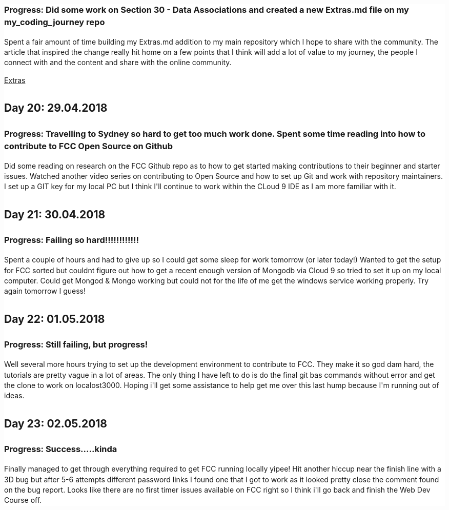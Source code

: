 ### Progress: Did some work on Section 30 - Data Associations and created a new Extras.md file on my my_coding_journey repo

Spent a fair amount of time building my Extras.md addition to my main repository which I hope to share with the community. The article that
inspired the change really hit home on a few points that I think will add a lot of value to my journey, the people I connect with and the
content and share with the online community.

[Extras](Extras.md)

## Day 20: 29.04.2018

### Progress: Travelling to Sydney so hard to get too much work done. Spent some time reading into how to contribute to FCC Open Source on Github

Did some reading on research on the FCC Github repo as to how to get started making contributions to their beginner and starter issues. Watched another
video series on contributing to Open Source and how to set up Git and work with repository maintainers. I set up a GIT key for my local PC but I think
I'll continue to work within the CLoud 9 IDE as I am more familiar with it.

## Day 21: 30.04.2018

### Progress: Failing so hard!!!!!!!!!!!!

Spent a couple of hours and had to give up so I could get some sleep for work tomorrow (or later today!) Wanted to get the setup for FCC sorted but couldnt
figure out how to get a recent enough version of Mongodb via Cloud 9 so tried to set it up on my local computer. Could get Mongod & Mongo working but
could not for the life of me get the windows service working properly. Try again tomorrow I guess!

## Day 22: 01.05.2018

### Progress: Still failing, but progress!

Well several more hours trying to set up the development environment to contribute to FCC. They make it so god dam hard, the tutorials are pretty vague
in a lot of areas. The only thing I have left to do is do the final git bas commands without error and get the clone to work on localost3000. Hoping i'll
get some assistance to help get me over this last hump because I'm running out of ideas.

## Day 23: 02.05.2018

### Progress: Success.....kinda

Finally managed to get through everything required to get FCC running locally yipee! Hit another hiccup near the finish line with a 3D bug but after 5-6 attempts
different password links I found one that I got to work as it looked pretty close the comment found on the bug report. Looks like there are no first timer
issues available on FCC right so I think i'll go back and finish the Web Dev Course off.
